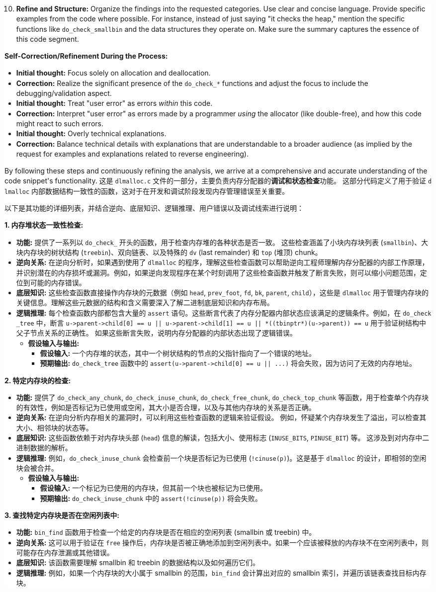 10. **Refine and Structure:** Organize the findings into the requested categories. Use clear and concise language. Provide specific examples from the code where possible. For instance, instead of just saying "it checks the heap," mention the specific functions like `do_check_smallbin` and the data structures they operate on. Make sure the summary captures the essence of this code segment.

**Self-Correction/Refinement During the Process:**

* **Initial thought:**  Focus solely on allocation and deallocation.
* **Correction:** Realize the significant presence of the `do_check_*` functions and adjust the focus to include the debugging/validation aspect.
* **Initial thought:**  Treat "user error" as errors *within* this code.
* **Correction:** Interpret "user error" as errors made by a programmer *using* the allocator (like double-free), and how this code might react to such errors.
* **Initial thought:**  Overly technical explanations.
* **Correction:**  Balance technical details with explanations that are understandable to a broader audience (as implied by the request for examples and explanations related to reverse engineering).

By following these steps and continuously refining the analysis, we arrive at a comprehensive and accurate understanding of the code snippet's functionality.
这是 `dlmalloc.c` 文件的一部分，主要负责内存分配器的**调试和状态检查**功能。 这部分代码定义了用于验证 `dlmalloc` 内部数据结构一致性的函数，这对于在开发和调试阶段发现内存管理错误至关重要。

以下是其功能的详细列表，并结合逆向、底层知识、逻辑推理、用户错误以及调试线索进行说明：

**1. 内存堆状态一致性检查:**

* **功能:**  提供了一系列以 `do_check_` 开头的函数，用于检查内存堆的各种状态是否一致。 这些检查涵盖了小块内存块列表 (`smallbin`)、大块内存块的树状结构 (`treebin`)、双向链表、以及特殊的 `dv` (last remainder) 和 `top` (堆顶) chunk。
* **逆向关系:**  在逆向分析时，如果遇到使用了 `dlmalloc` 的程序，理解这些检查函数可以帮助逆向工程师理解内存分配器的内部工作原理，并识别潜在的内存损坏或漏洞。例如，如果逆向发现程序在某个时刻调用了这些检查函数并触发了断言失败，则可以缩小问题范围，定位到可能的内存错误。
* **底层知识:**  这些检查函数直接操作内存块的元数据（例如 `head`, `prev_foot`, `fd`, `bk`, `parent`, `child`），这些是 `dlmalloc` 用于管理内存块的关键信息。理解这些元数据的结构和含义需要深入了解二进制底层知识和内存布局。
* **逻辑推理:**  每个检查函数内部都包含大量的 `assert` 语句。这些断言代表了内存分配器内部状态应该满足的逻辑条件。例如，在 `do_check_tree` 中，断言 `u->parent->child[0] == u || u->parent->child[1] == u || *((tbinptr*)(u->parent)) == u`  用于验证树结构中父子节点关系的正确性。 如果这些断言失败，说明内存分配器的内部状态出现了逻辑错误。
    * **假设输入与输出:**
        * **假设输入:** 一个内存堆的状态，其中一个树状结构的节点的父指针指向了一个错误的地址。
        * **预期输出:** `do_check_tree` 函数中的 `assert(u->parent->child[0] == u || ...)` 将会失败，因为访问了无效的内存地址。

**2. 特定内存块的检查:**

* **功能:** 提供了 `do_check_any_chunk`, `do_check_inuse_chunk`, `do_check_free_chunk`, `do_check_top_chunk` 等函数，用于检查单个内存块的有效性，例如是否标记为已使用或空闲，其大小是否合理，以及与其他内存块的关系是否正确。
* **逆向关系:**  在逆向分析内存相关的漏洞时，可以利用这些检查函数的逻辑来验证假设。 例如，怀疑某个内存块发生了溢出，可以检查其大小、相邻块的状态等。
* **底层知识:**  这些函数依赖于对内存块头部 (`head`) 信息的解读，包括大小、使用标志 (`INUSE_BITS`, `PINUSE_BIT`) 等。 这涉及到对内存中二进制数据的解析。
* **逻辑推理:** 例如，`do_check_inuse_chunk` 会检查前一个块是否标记为已使用 (`!cinuse(p)`)。这是基于 `dlmalloc` 的设计，即相邻的空闲块会被合并。
    * **假设输入与输出:**
        * **假设输入:** 一个标记为已使用的内存块，但其前一个块也被标记为已使用。
        * **预期输出:** `do_check_inuse_chunk` 中的 `assert(!cinuse(p))` 将会失败。

**3. 查找特定内存块是否在空闲列表中:**

* **功能:** `bin_find` 函数用于检查一个给定的内存块是否在相应的空闲列表 (smallbin 或 treebin) 中。
* **逆向关系:**  这可以用于验证在 `free` 操作后，内存块是否被正确地添加到空闲列表中。如果一个应该被释放的内存块不在空闲列表中，则可能存在内存泄漏或其他错误。
* **底层知识:**  该函数需要理解 smallbin 和 treebin 的数据结构以及如何遍历它们。
* **逻辑推理:**  例如，如果一个内存块的大小属于 smallbin 的范围，`bin_find` 会计算出对应的 smallbin 索引，并遍历该链表查找目标内存块。
